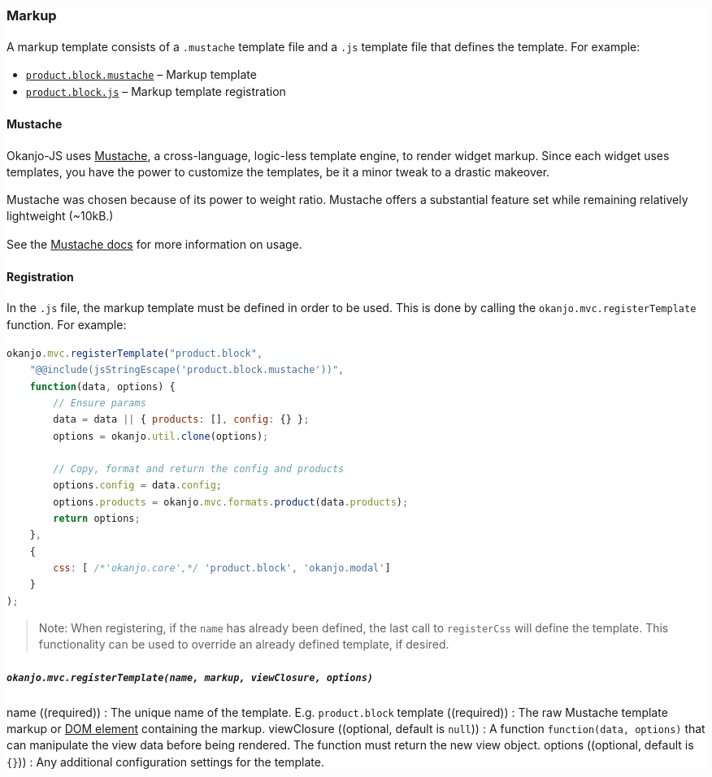 
### Markup

A markup template consists of a `.mustache` template file and a `.js` template file that defines the template. For example:

 * [`product.block.mustache`](https://github.com/Okanjo/okanjo-js/blob/master/templates/product.block.mustache) – Markup template
 * [`product.block.js`](https://github.com/Okanjo/okanjo-js/blob/master/templates/product.block.js) – Markup template registration
 
#### Mustache

Okanjo-JS uses [Mustache](https://mustache.github.io/), a cross-language, logic-less template engine, to render widget markup. Since each widget uses 
templates, you have the power to customize the templates, be it a minor tweak to a drastic makeover.
 
Mustache was chosen because of its power to weight ratio. Mustache offers a substantial feature set while remaining relatively lightweight (~10kB.)

See the [Mustache docs](http://mustache.github.io/mustache.5.html) for more information on usage.

#### Registration

In the `.js` file, the markup template must be defined in order to be used. This is done by calling the `okanjo.mvc.registerTemplate` function. For example:
                                                                                                                                                        
```js
okanjo.mvc.registerTemplate("product.block", 
    "@@include(jsStringEscape('product.block.mustache'))", 
    function(data, options) {
        // Ensure params
        data = data || { products: [], config: {} };
        options = okanjo.util.clone(options);

        // Copy, format and return the config and products
        options.config = data.config;
        options.products = okanjo.mvc.formats.product(data.products);
        return options;
    }, 
    {
        css: [ /*'okanjo.core',*/ 'product.block', 'okanjo.modal']
    }
);
```

> Note: When registering, if the `name` has already been defined, the last call to `registerCss` will define the template. This functionality can be used to override an already defined template, if desired.
 
##### `okanjo.mvc.registerTemplate(name, markup, viewClosure, options)`

name ((required))
:   The unique name of the template. E.g. `product.block`
template ((required))
:   The raw Mustache template markup or [DOM element](https://github.com/janl/mustache.js#include-templates) containing the markup.
viewClosure ((optional, default is `null`))
:   A function `function(data, options)` that can manipulate the view data before being rendered. The function must return the new view object.
options ((optional, default is `{}`))
:   Any additional configuration settings for the template.
